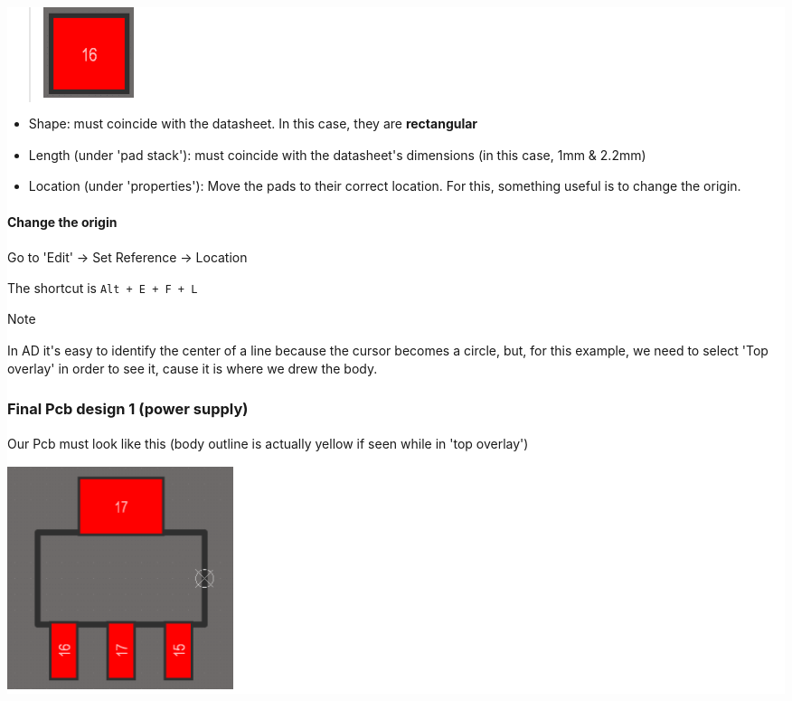 > <img src="images/im_13.png" width="100" style="float: center;">

- Shape: must coincide with the datasheet. In this case, they are **rectangular**

- Length (under 'pad stack'): must coincide with the datasheet's dimensions (in this case, 1mm & 2.2mm)

- Location (under 'properties'): Move the pads to their correct location. For this, something useful is to change the origin.

#### Change the origin

Go to 'Edit' -> Set Reference -> Location

The shortcut is `Alt + E + F + L`

> [!NOTE]
>
> In AD it's easy to identify the center of a line because the cursor becomes a circle, but, for this example, we need to select 'Top overlay' in order to see it, cause it is where we drew the body.

### Final Pcb design 1 (power supply)

Our Pcb must look like this (body outline is actually yellow if seen while in 'top overlay')

<img src="images/im_14.png" width="250" style="float: center;">

